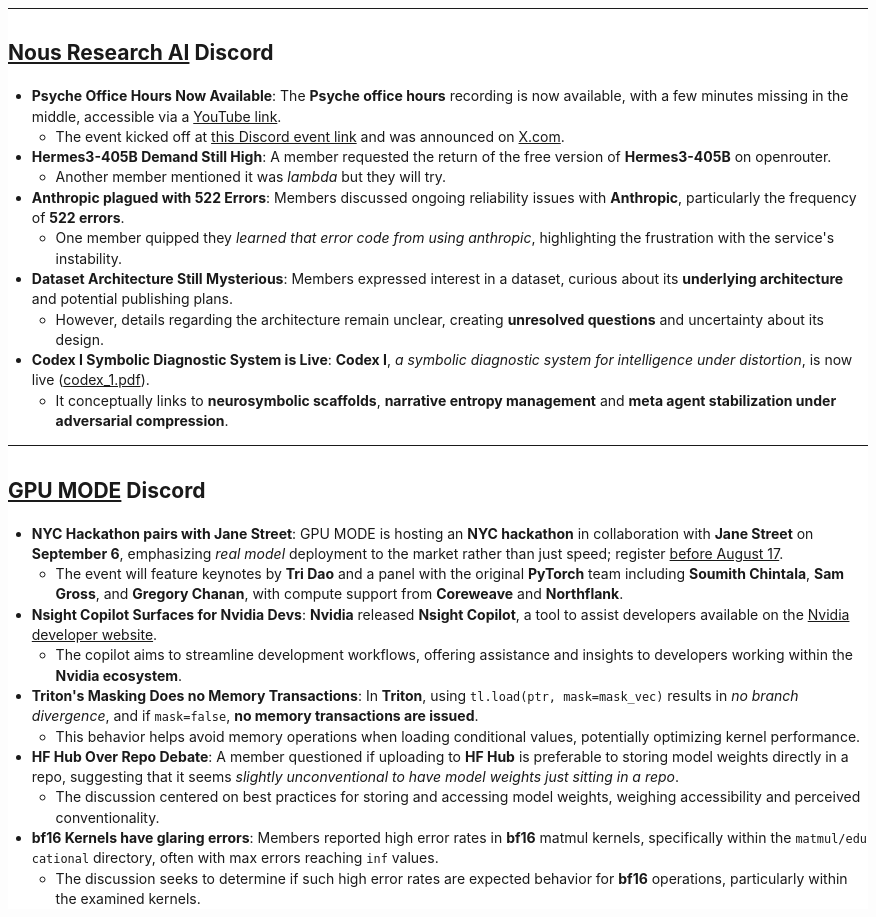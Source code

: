 

---



## [Nous Research AI](https://discord.com/channels/1053877538025386074) Discord

- **Psyche Office Hours Now Available**: The **Psyche office hours** recording is now available, with a few minutes missing in the middle, accessible via a [YouTube link](https://www.youtube.com/watch?v=0t4r--rrz5Y).
   - The event kicked off at [this Discord event link](https://discord.com/events/1053877538025386074/1395375046439997511) and was announced on [X.com](https://x.com/NousResearch/status/1947708830126903707).
- **Hermes3-405B Demand Still High**: A member requested the return of the free version of **Hermes3-405B** on openrouter.
   - Another member mentioned it was *lambda* but they will try.
- **Anthropic plagued with 522 Errors**: Members discussed ongoing reliability issues with **Anthropic**, particularly the frequency of **522 errors**.
   - One member quipped they *learned that error code from using anthropic*, highlighting the frustration with the service's instability.
- **Dataset Architecture Still Mysterious**: Members expressed interest in a dataset, curious about its **underlying architecture** and potential publishing plans.
   - However, details regarding the architecture remain unclear, creating **unresolved questions** and uncertainty about its design.
- **Codex I Symbolic Diagnostic System is Live**: **Codex I**, *a symbolic diagnostic system for intelligence under distortion*, is now live ([codex_1.pdf](https://cdn.discordapp.com/attachments/1132352574750728192/1398256130597322882/codex_1.pdf)).
   - It conceptually links to **neurosymbolic scaffolds**, **narrative entropy management** and **meta agent stabilization under adversarial compression**.



---



## [GPU MODE](https://discord.com/channels/1189498204333543425) Discord

- **NYC Hackathon pairs with Jane Street**: GPU MODE is hosting an **NYC hackathon** in collaboration with **Jane Street** on **September 6**, emphasizing *real model* deployment to the market rather than just speed; register [before August 17](https://www.janestreet.com/join-jane-street/programs-and-events/gpu-mode-hackathon/).
   - The event will feature keynotes by **Tri Dao** and a panel with the original **PyTorch** team including **Soumith Chintala**, **Sam Gross**, and **Gregory Chanan**, with compute support from **Coreweave** and **Northflank**.
- **Nsight Copilot Surfaces for Nvidia Devs**: **Nvidia** released **Nsight Copilot**, a tool to assist developers available on the [Nvidia developer website](https://developer.nvidia.com/nsight-copilot).
   - The copilot aims to streamline development workflows, offering assistance and insights to developers working within the **Nvidia ecosystem**.
- **Triton's Masking Does no Memory Transactions**: In **Triton**, using `tl.load(ptr, mask=mask_vec)` results in *no branch divergence*, and if `mask=false`, **no memory transactions are issued**.
   - This behavior helps avoid memory operations when loading conditional values, potentially optimizing kernel performance.
- **HF Hub Over Repo Debate**: A member questioned if uploading to **HF Hub** is preferable to storing model weights directly in a repo, suggesting that it seems *slightly unconventional to have model weights just sitting in a repo*.
   - The discussion centered on best practices for storing and accessing model weights, weighing accessibility and perceived conventionality.
- **bf16 Kernels have glaring errors**: Members reported high error rates in **bf16** matmul kernels, specifically within the `matmul/educational` directory, often with max errors reaching `inf` values.
   - The discussion seeks to determine if such high error rates are expected behavior for **bf16** operations, particularly within the examined kernels.